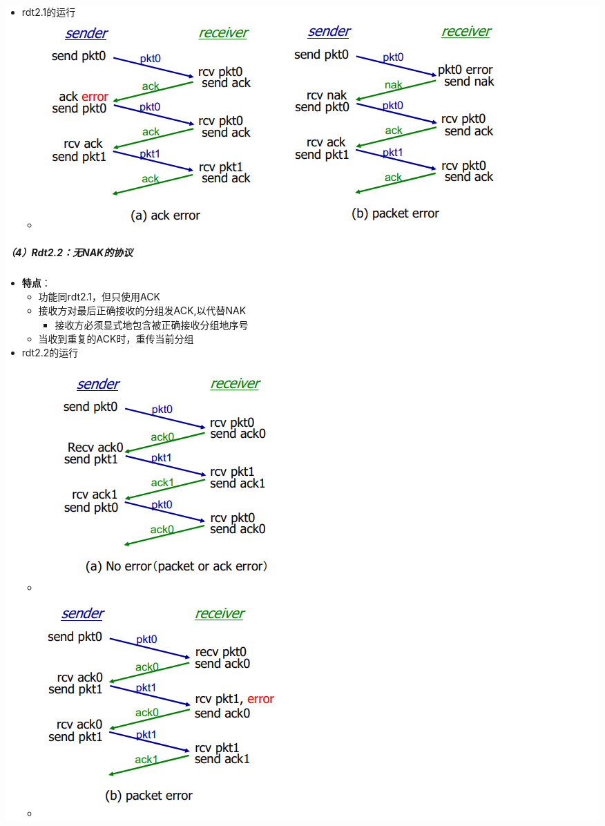 * rdt2.1的运行
	* ![image-20200103161041317](/assets/images/计网复习.assets/image-20200103161041317.png)

##### （4）Rdt2.2：无NAK的协议

* **特点**：
	* 功能同rdt2.1，但只使用ACK
	* 接收方对最后正确接收的分组发ACK,以代替NAK
		* 接收方必须显式地包含被正确接收分组地序号
	* 当收到重复的ACK时，重传当前分组
* rdt2.2的运行
	* ![image-20200103161410712](/assets/images/计网复习.assets/image-20200103161410712.png)
	* ![image-20200103161418320](/assets/images/计网复习.assets/image-20200103161418320.png)